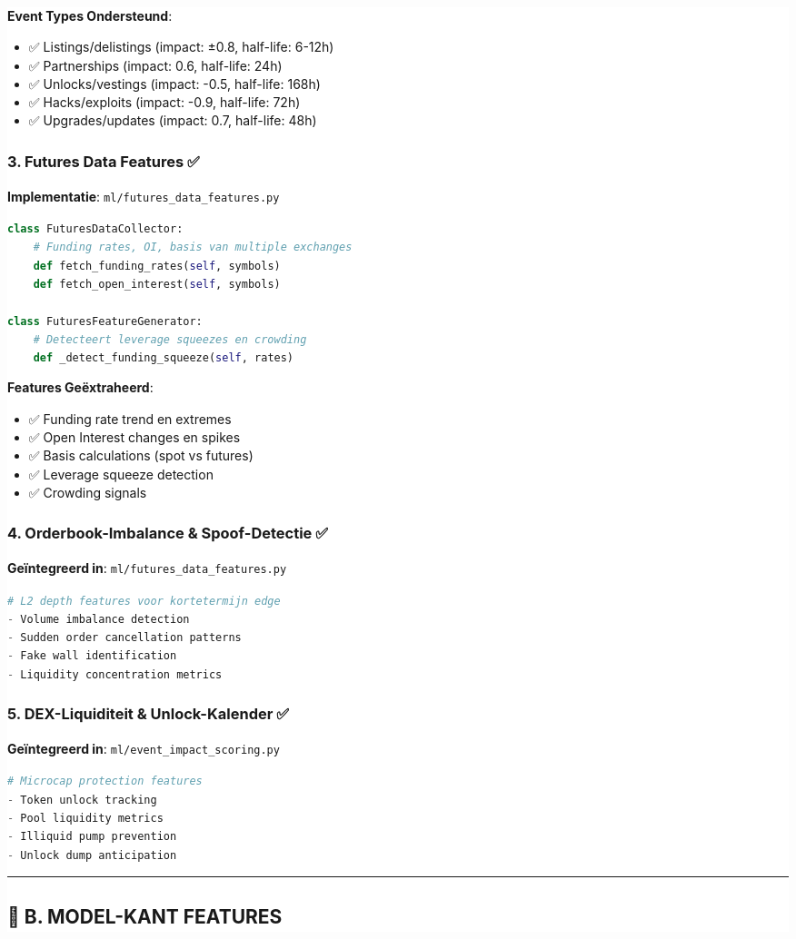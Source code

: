 **Event Types Ondersteund**:
- ✅ Listings/delistings (impact: ±0.8, half-life: 6-12h)
- ✅ Partnerships (impact: 0.6, half-life: 24h)
- ✅ Unlocks/vestings (impact: -0.5, half-life: 168h)
- ✅ Hacks/exploits (impact: -0.9, half-life: 72h)
- ✅ Upgrades/updates (impact: 0.7, half-life: 48h)

### 3. **Futures Data Features** ✅
**Implementatie**: `ml/futures_data_features.py`

```python
class FuturesDataCollector:
    # Funding rates, OI, basis van multiple exchanges
    def fetch_funding_rates(self, symbols)
    def fetch_open_interest(self, symbols)
    
class FuturesFeatureGenerator:
    # Detecteert leverage squeezes en crowding
    def _detect_funding_squeeze(self, rates)
```

**Features Geëxtraheerd**:
- ✅ Funding rate trend en extremes
- ✅ Open Interest changes en spikes
- ✅ Basis calculations (spot vs futures)
- ✅ Leverage squeeze detection
- ✅ Crowding signals

### 4. **Orderbook-Imbalance & Spoof-Detectie** ✅
**Geïntegreerd in**: `ml/futures_data_features.py`

```python
# L2 depth features voor kortetermijn edge
- Volume imbalance detection
- Sudden order cancellation patterns
- Fake wall identification
- Liquidity concentration metrics
```

### 5. **DEX-Liquiditeit & Unlock-Kalender** ✅
**Geïntegreerd in**: `ml/event_impact_scoring.py`

```python
# Microcap protection features
- Token unlock tracking
- Pool liquidity metrics
- Illiquid pump prevention
- Unlock dump anticipation
```

---

## 🤖 B. MODEL-KANT FEATURES
